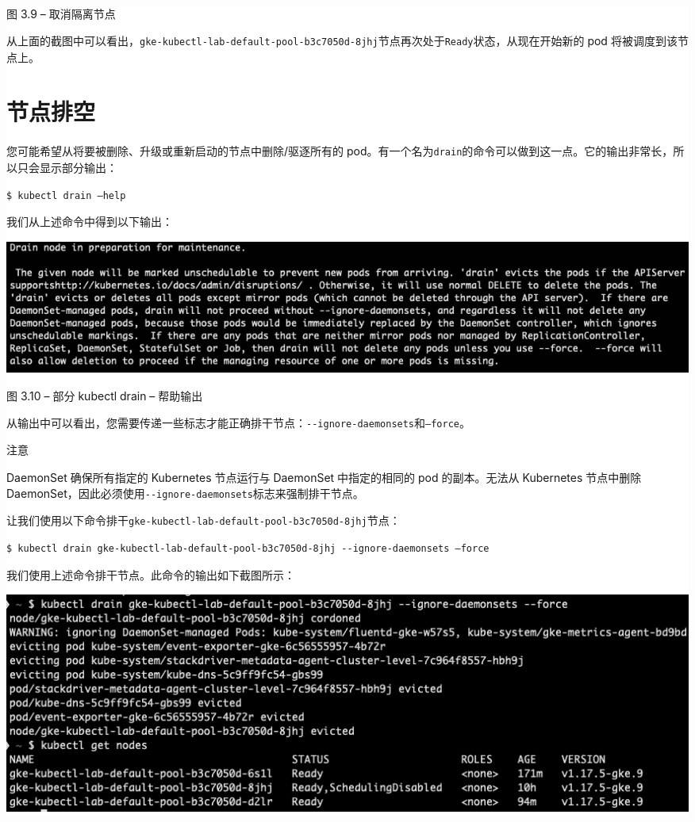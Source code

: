 图 3.9 – 取消隔离节点

从上面的截图中可以看出，`gke-kubectl-lab-default-pool-b3c7050d-8jhj`节点再次处于`Ready`状态，从现在开始新的 pod 将被调度到该节点上。

# 节点排空

您可能希望从将要被删除、升级或重新启动的节点中删除/驱逐所有的 pod。有一个名为`drain`的命令可以做到这一点。它的输出非常长，所以只会显示部分输出：

```
$ kubectl drain –help
```

我们从上述命令中得到以下输出：

![图 3.10 – 部分 kubectl drain – 帮助输出](img/B16411_03_009.jpg)

图 3.10 – 部分 kubectl drain – 帮助输出

从输出中可以看出，您需要传递一些标志才能正确排干节点：`--ignore-daemonsets`和`–force`。

注意

DaemonSet 确保所有指定的 Kubernetes 节点运行与 DaemonSet 中指定的相同的 pod 的副本。无法从 Kubernetes 节点中删除 DaemonSet，因此必须使用`--ignore-daemonsets`标志来强制排干节点。

让我们使用以下命令排干`gke-kubectl-lab-default-pool-b3c7050d-8jhj`节点：

```
$ kubectl drain gke-kubectl-lab-default-pool-b3c7050d-8jhj --ignore-daemonsets –force
```

我们使用上述命令排干节点。此命令的输出如下截图所示：

![图 3.11 - 排水节点](img/B16411_03_010.jpg)
